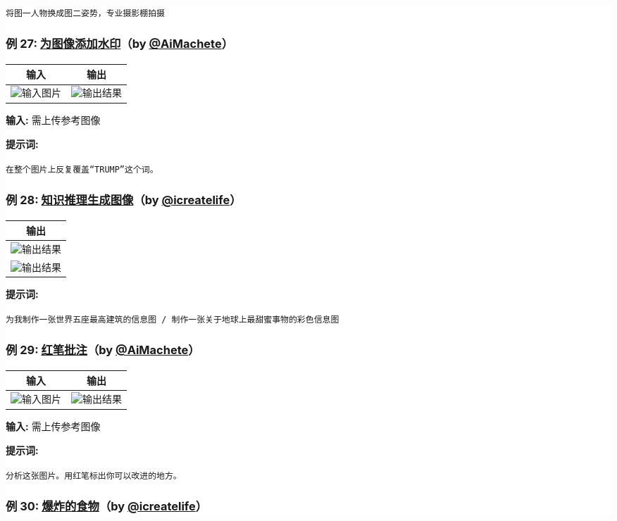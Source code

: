 ```
将图一人物换成图二姿势，专业摄影棚拍摄
```


### 例 27: [为图像添加水印](https://x.com/AiMachete/status/1963038793705128219)（by [@AiMachete](https://x.com/AiMachete)）

| 输入 | 输出 |
|:---:|:---:|
| <img src="/images/text-to-image/nano-banana/awesome-nano-banana-images/case27/input.jpg" width="300" alt="输入图片"> | <img src="/images/text-to-image/nano-banana/awesome-nano-banana-images/case27/output.jpg" width="300" alt="输出结果"> |


**输入:** 需上传参考图像

**提示词:**

```
在整个图片上反复覆盖“TRUMP”这个词。
```


### 例 28: [知识推理生成图像](https://x.com/icreatelife/status/1962998951948517428)（by [@icreatelife](https://x.com/icreatelife)）

| 输出 |
|:---:|
| <img src="/images/text-to-image/nano-banana/awesome-nano-banana-images/case28/output.jpg" width="300" alt="输出结果"> |
| <img src="/images/text-to-image/nano-banana/awesome-nano-banana-images/case28/output1.jpg" width="300" alt="输出结果"> |

**提示词:**

```
为我制作一张世界五座最高建筑的信息图 / 制作一张关于地球上最甜蜜事物的彩色信息图
```


### 例 29: [红笔批注](https://x.com/AiMachete/status/1962356993550643355)（by [@AiMachete](https://x.com/AiMachete)）

| 输入 | 输出 |
|:---:|:---:|
| <img src="/images/text-to-image/nano-banana/awesome-nano-banana-images/case29/input.jpg" width="300" alt="输入图片"> | <img src="/images/text-to-image/nano-banana/awesome-nano-banana-images/case29/output.jpg" width="300" alt="输出结果"> |

**输入:** 需上传参考图像

**提示词:**

```
分析这张图片。用红笔标出你可以改进的地方。
```


### 例 30: [爆炸的食物](https://x.com/icreatelife/status/1962724040205803773)（by [@icreatelife](https://x.com/icreatelife)）
